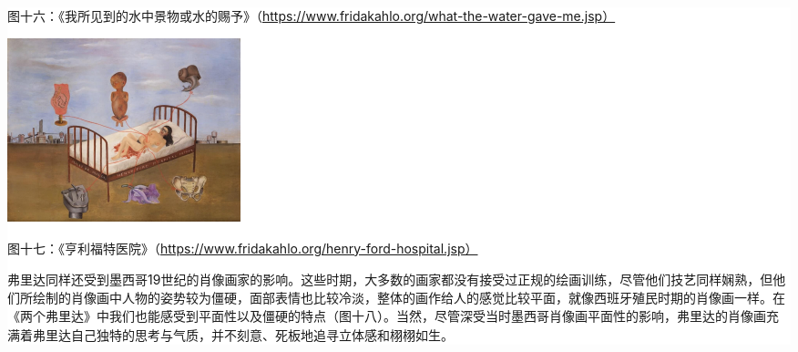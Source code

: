 图十六：《我所见到的水中景物或水的赐予》（https://www.fridakahlo.org/what-the-water-gave-me.jsp）

<img src="../assets/blog_res/2022-06-02-弗里达与《两个弗里达》.assets/henry-ford-hospital.jpg" alt="henry-ford-hospital" style="zoom:25%;" />

图十七：《亨利福特医院》（https://www.fridakahlo.org/henry-ford-hospital.jsp）

​	弗里达同样还受到墨西哥19世纪的肖像画家的影响。这些时期，大多数的画家都没有接受过正规的绘画训练，尽管他们技艺同样娴熟，但他们所绘制的肖像画中人物的姿势较为僵硬，面部表情也比较冷淡，整体的画作给人的感觉比较平面，就像西班牙殖民时期的肖像画一样。在《两个弗里达》中我们也能感受到平面性以及僵硬的特点（图十八）。当然，尽管深受当时墨西哥肖像画平面性的影响，弗里达的肖像画充满着弗里达自己独特的思考与气质，并不刻意、死板地追寻立体感和栩栩如生。
